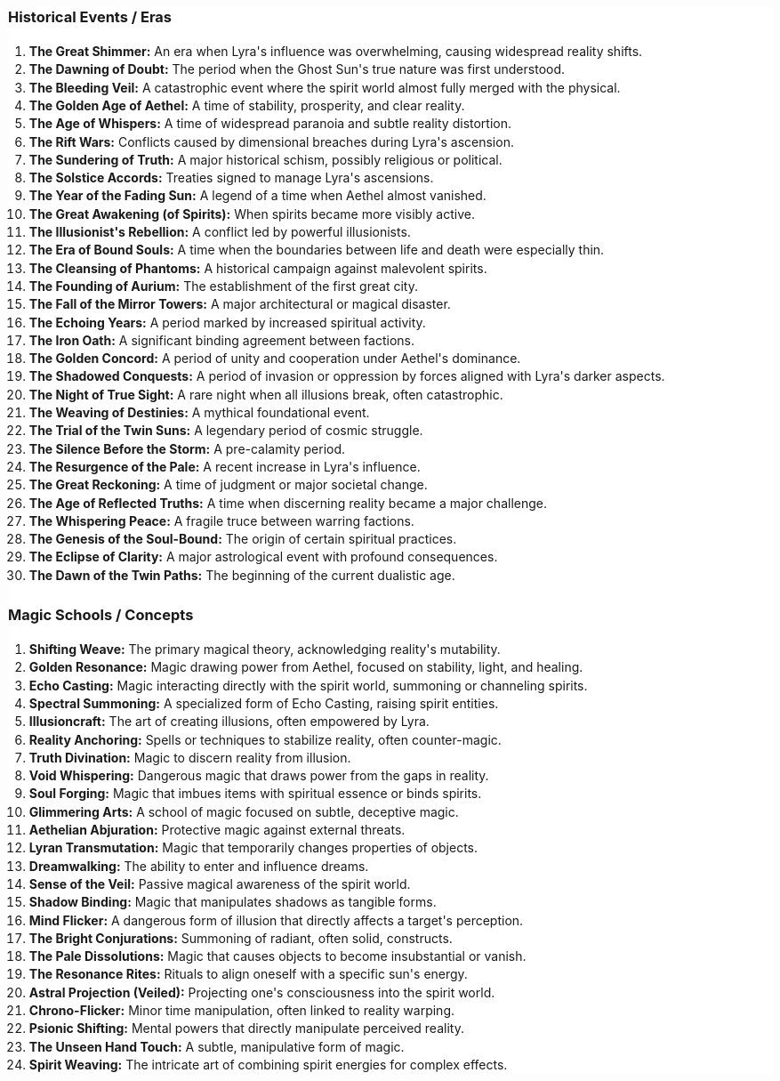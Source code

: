 ### Historical Events / Eras
1.  **The Great Shimmer:** An era when Lyra's influence was overwhelming, causing widespread reality shifts.
2.  **The Dawning of Doubt:** The period when the Ghost Sun's true nature was first understood.
3.  **The Bleeding Veil:** A catastrophic event where the spirit world almost fully merged with the physical.
4.  **The Golden Age of Aethel:** A time of stability, prosperity, and clear reality.
5.  **The Age of Whispers:** A time of widespread paranoia and subtle reality distortion.
6.  **The Rift Wars:** Conflicts caused by dimensional breaches during Lyra's ascension.
7.  **The Sundering of Truth:** A major historical schism, possibly religious or political.
8.  **The Solstice Accords:** Treaties signed to manage Lyra's ascensions.
9.  **The Year of the Fading Sun:** A legend of a time when Aethel almost vanished.
10. **The Great Awakening (of Spirits):** When spirits became more visibly active.
11. **The Illusionist's Rebellion:** A conflict led by powerful illusionists.
12. **The Era of Bound Souls:** A time when the boundaries between life and death were especially thin.
13. **The Cleansing of Phantoms:** A historical campaign against malevolent spirits.
14. **The Founding of Aurium:** The establishment of the first great city.
15. **The Fall of the Mirror Towers:** A major architectural or magical disaster.
16. **The Echoing Years:** A period marked by increased spiritual activity.
17. **The Iron Oath:** A significant binding agreement between factions.
18. **The Golden Concord:** A period of unity and cooperation under Aethel's dominance.
19. **The Shadowed Conquests:** A period of invasion or oppression by forces aligned with Lyra's darker aspects.
20. **The Night of True Sight:** A rare night when all illusions break, often catastrophic.
21. **The Weaving of Destinies:** A mythical foundational event.
22. **The Trial of the Twin Suns:** A legendary period of cosmic struggle.
23. **The Silence Before the Storm:** A pre-calamity period.
24. **The Resurgence of the Pale:** A recent increase in Lyra's influence.
25. **The Great Reckoning:** A time of judgment or major societal change.
26. **The Age of Reflected Truths:** A time when discerning reality became a major challenge.
27. **The Whispering Peace:** A fragile truce between warring factions.
28. **The Genesis of the Soul-Bound:** The origin of certain spiritual practices.
29. **The Eclipse of Clarity:** A major astrological event with profound consequences.
30. **The Dawn of the Twin Paths:** The beginning of the current dualistic age.

### Magic Schools / Concepts
1.  **Shifting Weave:** The primary magical theory, acknowledging reality's mutability.
2.  **Golden Resonance:** Magic drawing power from Aethel, focused on stability, light, and healing.
3.  **Echo Casting:** Magic interacting directly with the spirit world, summoning or channeling spirits.
4.  **Spectral Summoning:** A specialized form of Echo Casting, raising spirit entities.
5.  **Illusioncraft:** The art of creating illusions, often empowered by Lyra.
6.  **Reality Anchoring:** Spells or techniques to stabilize reality, often counter-magic.
7.  **Truth Divination:** Magic to discern reality from illusion.
8.  **Void Whispering:** Dangerous magic that draws power from the gaps in reality.
9.  **Soul Forging:** Magic that imbues items with spiritual essence or binds spirits.
10. **Glimmering Arts:** A school of magic focused on subtle, deceptive magic.
11. **Aethelian Abjuration:** Protective magic against external threats.
12. **Lyran Transmutation:** Magic that temporarily changes properties of objects.
13. **Dreamwalking:** The ability to enter and influence dreams.
14. **Sense of the Veil:** Passive magical awareness of the spirit world.
15. **Shadow Binding:** Magic that manipulates shadows as tangible forms.
16. **Mind Flicker:** A dangerous form of illusion that directly affects a target's perception.
17. **The Bright Conjurations:** Summoning of radiant, often solid, constructs.
18. **The Pale Dissolutions:** Magic that causes objects to become insubstantial or vanish.
19. **The Resonance Rites:** Rituals to align oneself with a specific sun's energy.
20. **Astral Projection (Veiled):** Projecting one's consciousness into the spirit world.
21. **Chrono-Flicker:** Minor time manipulation, often linked to reality warping.
22. **Psionic Shifting:** Mental powers that directly manipulate perceived reality.
23. **The Unseen Hand Touch:** A subtle, manipulative form of magic.
24. **Spirit Weaving:** The intricate art of combining spirit energies for complex effects.